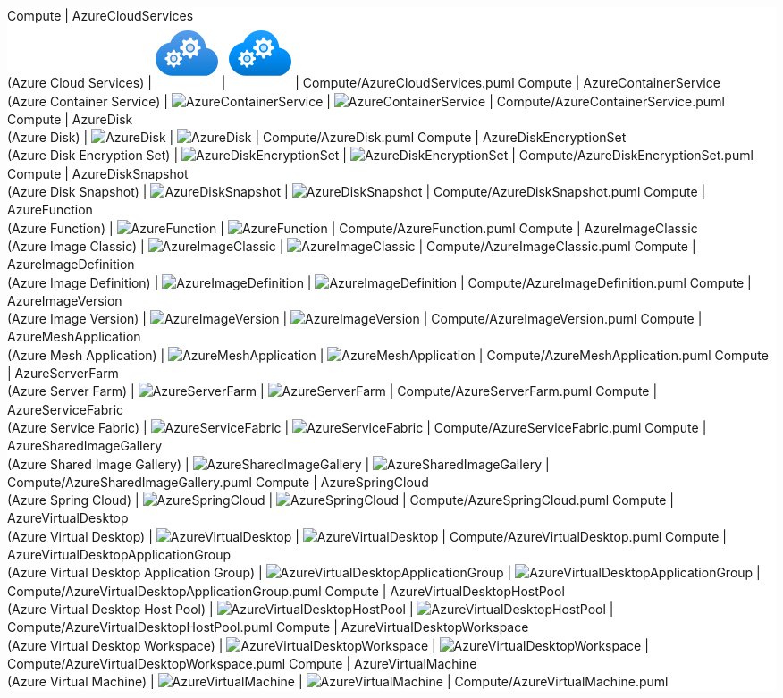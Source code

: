 Compute | AzureCloudServices </br> (Azure Cloud Services) | ![AzureCloudServices](dist/Compute/AzureCloudServices.png?raw=true) | ![AzureCloudServices](dist/Compute/AzureCloudServices(m).png?raw=true) | Compute/AzureCloudServices.puml
Compute | AzureContainerService </br> (Azure Container Service) | ![AzureContainerService](dist/Compute/AzureContainerService.png?raw=true) | ![AzureContainerService](dist/Compute/AzureContainerService(m).png?raw=true) | Compute/AzureContainerService.puml
Compute | AzureDisk </br> (Azure Disk) | ![AzureDisk](dist/Compute/AzureDisk.png?raw=true) | ![AzureDisk](dist/Compute/AzureDisk(m).png?raw=true) | Compute/AzureDisk.puml
Compute | AzureDiskEncryptionSet </br> (Azure Disk Encryption Set) | ![AzureDiskEncryptionSet](dist/Compute/AzureDiskEncryptionSet.png?raw=true) | ![AzureDiskEncryptionSet](dist/Compute/AzureDiskEncryptionSet(m).png?raw=true) | Compute/AzureDiskEncryptionSet.puml
Compute | AzureDiskSnapshot </br> (Azure Disk Snapshot) | ![AzureDiskSnapshot](dist/Compute/AzureDiskSnapshot.png?raw=true) | ![AzureDiskSnapshot](dist/Compute/AzureDiskSnapshot(m).png?raw=true) | Compute/AzureDiskSnapshot.puml
Compute | AzureFunction </br> (Azure Function) | ![AzureFunction](dist/Compute/AzureFunction.png?raw=true) | ![AzureFunction](dist/Compute/AzureFunction(m).png?raw=true) | Compute/AzureFunction.puml
Compute | AzureImageClassic </br> (Azure Image Classic) | ![AzureImageClassic](dist/Compute/AzureImageClassic.png?raw=true) | ![AzureImageClassic](dist/Compute/AzureImageClassic(m).png?raw=true) | Compute/AzureImageClassic.puml
Compute | AzureImageDefinition </br> (Azure Image Definition) | ![AzureImageDefinition](dist/Compute/AzureImageDefinition.png?raw=true) | ![AzureImageDefinition](dist/Compute/AzureImageDefinition(m).png?raw=true) | Compute/AzureImageDefinition.puml
Compute | AzureImageVersion </br> (Azure Image Version) | ![AzureImageVersion](dist/Compute/AzureImageVersion.png?raw=true) | ![AzureImageVersion](dist/Compute/AzureImageVersion(m).png?raw=true) | Compute/AzureImageVersion.puml
Compute | AzureMeshApplication </br> (Azure Mesh Application) | ![AzureMeshApplication](dist/Compute/AzureMeshApplication.png?raw=true) | ![AzureMeshApplication](dist/Compute/AzureMeshApplication(m).png?raw=true) | Compute/AzureMeshApplication.puml
Compute | AzureServerFarm </br> (Azure Server Farm) | ![AzureServerFarm](dist/Compute/AzureServerFarm.png?raw=true) | ![AzureServerFarm](dist/Compute/AzureServerFarm(m).png?raw=true) | Compute/AzureServerFarm.puml
Compute | AzureServiceFabric </br> (Azure Service Fabric) | ![AzureServiceFabric](dist/Compute/AzureServiceFabric.png?raw=true) | ![AzureServiceFabric](dist/Compute/AzureServiceFabric(m).png?raw=true) | Compute/AzureServiceFabric.puml
Compute | AzureSharedImageGallery </br> (Azure Shared Image Gallery) | ![AzureSharedImageGallery](dist/Compute/AzureSharedImageGallery.png?raw=true) | ![AzureSharedImageGallery](dist/Compute/AzureSharedImageGallery(m).png?raw=true) | Compute/AzureSharedImageGallery.puml
Compute | AzureSpringCloud </br> (Azure Spring Cloud) | ![AzureSpringCloud](dist/Compute/AzureSpringCloud.png?raw=true) | ![AzureSpringCloud](dist/Compute/AzureSpringCloud(m).png?raw=true) | Compute/AzureSpringCloud.puml
Compute | AzureVirtualDesktop </br> (Azure Virtual Desktop) | ![AzureVirtualDesktop](dist/Compute/AzureVirtualDesktop.png?raw=true) | ![AzureVirtualDesktop](dist/Compute/AzureVirtualDesktop(m).png?raw=true) | Compute/AzureVirtualDesktop.puml
Compute | AzureVirtualDesktopApplicationGroup </br> (Azure Virtual Desktop Application Group) | ![AzureVirtualDesktopApplicationGroup](dist/Compute/AzureVirtualDesktopApplicationGroup.png?raw=true) | ![AzureVirtualDesktopApplicationGroup](dist/Compute/AzureVirtualDesktopApplicationGroup(m).png?raw=true) | Compute/AzureVirtualDesktopApplicationGroup.puml
Compute | AzureVirtualDesktopHostPool </br> (Azure Virtual Desktop Host Pool) | ![AzureVirtualDesktopHostPool](dist/Compute/AzureVirtualDesktopHostPool.png?raw=true) | ![AzureVirtualDesktopHostPool](dist/Compute/AzureVirtualDesktopHostPool(m).png?raw=true) | Compute/AzureVirtualDesktopHostPool.puml
Compute | AzureVirtualDesktopWorkspace </br> (Azure Virtual Desktop Workspace) | ![AzureVirtualDesktopWorkspace](dist/Compute/AzureVirtualDesktopWorkspace.png?raw=true) | ![AzureVirtualDesktopWorkspace](dist/Compute/AzureVirtualDesktopWorkspace(m).png?raw=true) | Compute/AzureVirtualDesktopWorkspace.puml
Compute | AzureVirtualMachine </br> (Azure Virtual Machine) | ![AzureVirtualMachine](dist/Compute/AzureVirtualMachine.png?raw=true) | ![AzureVirtualMachine](dist/Compute/AzureVirtualMachine(m).png?raw=true) | Compute/AzureVirtualMachine.puml